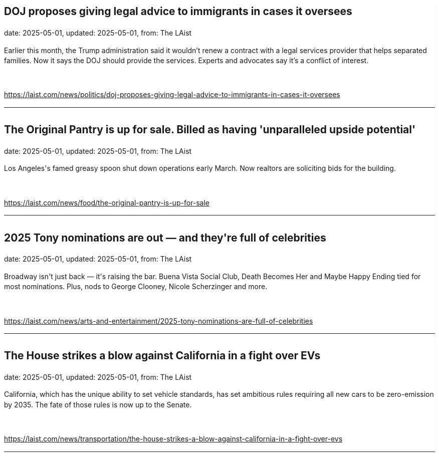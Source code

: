 ## DOJ proposes giving legal advice to immigrants in cases it oversees

date: 2025-05-01, updated: 2025-05-01, from: The LAist

Earlier this month, the Trump administration said it wouldn’t renew a contract with a legal services provider that helps separated families. Now it says the DOJ should provide the services. Experts and advocates say it’s a conflict of interest. 

<br> 

<https://laist.com/news/politics/doj-proposes-giving-legal-advice-to-immigrants-in-cases-it-oversees>

---

## The Original Pantry is up for sale. Billed as having 'unparalleled upside potential'

date: 2025-05-01, updated: 2025-05-01, from: The LAist

Los Angeles's famed greasy spoon shut down operations early March. Now realtors are soliciting bids for the building. 

<br> 

<https://laist.com/news/food/the-original-pantry-is-up-for-sale>

---

## 2025 Tony nominations are out — and they're full of celebrities

date: 2025-05-01, updated: 2025-05-01, from: The LAist

Broadway isn't just back — it's raising the bar. Buena Vista Social Club, Death Becomes Her and Maybe Happy Ending tied for most nominations. Plus, nods to George Clooney, Nicole Scherzinger and more. 

<br> 

<https://laist.com/news/arts-and-entertainment/2025-tony-nominations-are-full-of-celebrities>

---

## The House strikes a blow against California in a fight over EVs

date: 2025-05-01, updated: 2025-05-01, from: The LAist

California, which has the unique ability to set vehicle standards, has set ambitious rules requiring all new cars to be zero-emission by 2035. The fate of those rules is now up to the Senate. 

<br> 

<https://laist.com/news/transportation/the-house-strikes-a-blow-against-california-in-a-fight-over-evs>

---